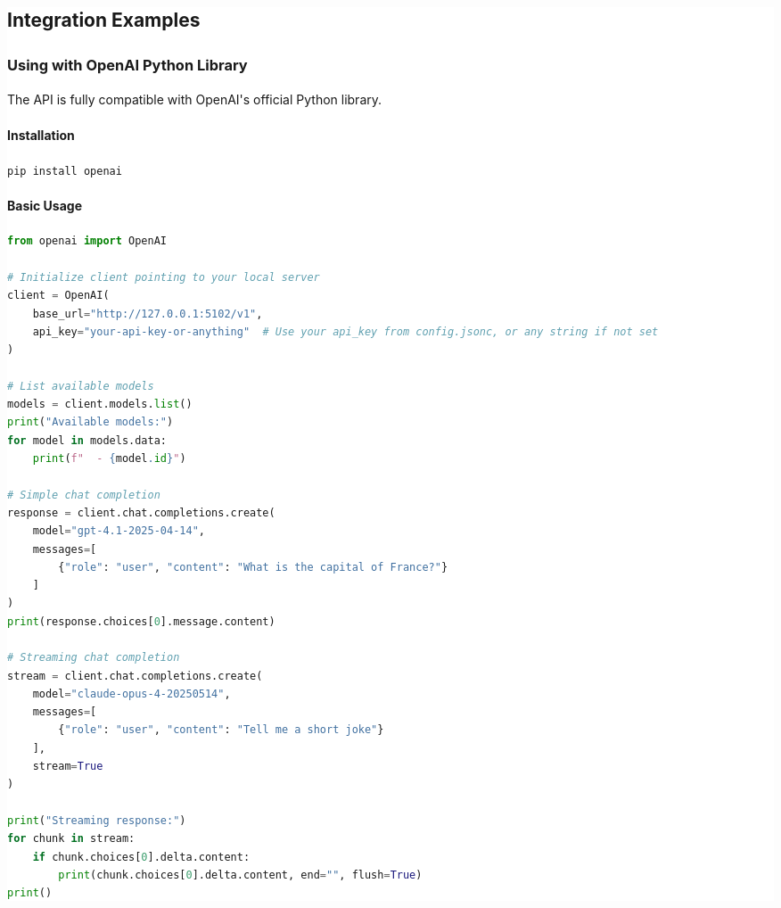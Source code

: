 ## Integration Examples

### Using with OpenAI Python Library

The API is fully compatible with OpenAI's official Python library.

#### Installation

```bash
pip install openai
```

#### Basic Usage

```python
from openai import OpenAI

# Initialize client pointing to your local server
client = OpenAI(
    base_url="http://127.0.0.1:5102/v1",
    api_key="your-api-key-or-anything"  # Use your api_key from config.jsonc, or any string if not set
)

# List available models
models = client.models.list()
print("Available models:")
for model in models.data:
    print(f"  - {model.id}")

# Simple chat completion
response = client.chat.completions.create(
    model="gpt-4.1-2025-04-14",
    messages=[
        {"role": "user", "content": "What is the capital of France?"}
    ]
)
print(response.choices[0].message.content)

# Streaming chat completion
stream = client.chat.completions.create(
    model="claude-opus-4-20250514",
    messages=[
        {"role": "user", "content": "Tell me a short joke"}
    ],
    stream=True
)

print("Streaming response:")
for chunk in stream:
    if chunk.choices[0].delta.content:
        print(chunk.choices[0].delta.content, end="", flush=True)
print()
```
